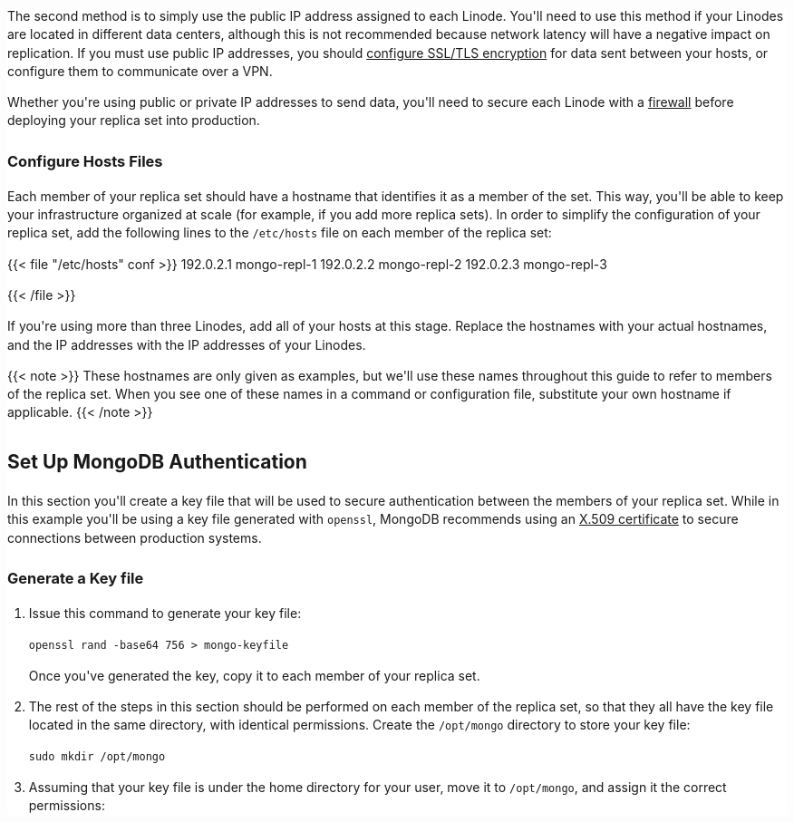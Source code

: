 The second method is to simply use the public IP address assigned to each Linode. You'll need to use this method if your Linodes are located in different data centers, although this is not recommended because network latency will have a negative impact on replication. If you must use public IP addresses, you should [configure SSL/TLS encryption](https://docs.mongodb.com/manual/tutorial/configure-ssl/) for data sent between your hosts, or configure them to communicate over a VPN.

Whether you're using public or private IP addresses to send data, you'll need to secure each Linode with a [firewall](/docs/security/firewalls/) before deploying your replica set into production.

### Configure Hosts Files

Each member of your replica set should have a hostname that identifies it as a member of the set. This way, you'll be able to keep your infrastructure organized at scale (for example, if you add more replica sets). In order to simplify the configuration of your replica set, add the following lines to the `/etc/hosts` file on each member of the replica set:

{{< file "/etc/hosts" conf >}}
192.0.2.1    mongo-repl-1
192.0.2.2    mongo-repl-2
192.0.2.3    mongo-repl-3

{{< /file >}}


If you're using more than three Linodes, add all of your hosts at this stage. Replace the hostnames with your actual hostnames, and the IP addresses with the IP addresses of your Linodes.

{{< note >}}
These hostnames are only given as examples, but we'll use these names throughout this guide to refer to members of the replica set. When you see one of these names in a command or configuration file, substitute your own hostname if applicable.
{{< /note >}}

## Set Up MongoDB Authentication

In this section you'll create a key file that will be used to secure authentication between the members of your replica set. While in this example you'll be using a key file generated with `openssl`, MongoDB recommends using an [X.509 certificate](https://docs.mongodb.com/manual/core/security-x.509/) to secure connections between production systems.

### Generate a Key file

1.  Issue this command to generate your key file:

        openssl rand -base64 756 > mongo-keyfile

    Once you've generated the key, copy it to each member of your replica set.

2.  The rest of the steps in this section should be performed on each member of the replica set, so that they all have the key file located in the same directory, with identical permissions. Create the `/opt/mongo` directory to store your key file:

        sudo mkdir /opt/mongo

3.  Assuming that your key file is under the home directory for your user, move it to `/opt/mongo`, and assign it the correct permissions:
